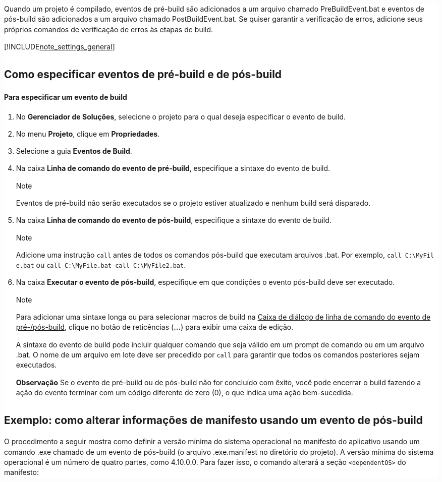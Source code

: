  Quando um projeto é compilado, eventos de pré-build são adicionados a um arquivo chamado PreBuildEvent.bat e eventos de pós-build são adicionados a um arquivo chamado PostBuildEvent.bat. Se quiser garantir a verificação de erros, adicione seus próprios comandos de verificação de erros às etapas de build.  
  
 [!INCLUDE[note_settings_general](../data-tools/includes/note_settings_general_md.md)]  
  
## <a name="how-to-specify-pre-build-and-post-build-events"></a>Como especificar eventos de pré-build e de pós-build  
  
#### <a name="to-specify-a-build-event"></a>Para especificar um evento de build  
  
1.  No **Gerenciador de Soluções**, selecione o projeto para o qual deseja especificar o evento de build.  
  
2.  No menu **Projeto**, clique em **Propriedades**.  
  
3.  Selecione a guia **Eventos de Build**.  
  
4.  Na caixa **Linha de comando do evento de pré-build**, especifique a sintaxe do evento de build.  
  
    > [!NOTE]
    >  Eventos de pré-build não serão executados se o projeto estiver atualizado e nenhum build será disparado.  
  
5.  Na caixa **Linha de comando do evento de pós-build**, especifique a sintaxe do evento de build.  
  
    > [!NOTE]
    >  Adicione uma instrução `call` antes de todos os comandos pós-build que executam arquivos .bat. Por exemplo, `call C:\MyFile.bat` ou `call C:\MyFile.bat call C:\MyFile2.bat`.  
  
6.  Na caixa **Executar o evento de pós-build**, especifique em que condições o evento pós-build deve ser executado.  
  
    > [!NOTE]
    >  Para adicionar uma sintaxe longa ou para selecionar macros de build na [Caixa de diálogo de linha de comando do evento de pré-/pós-build](../ide/reference/pre-build-event-post-build-event-command-line-dialog-box.md), clique no botão de reticências (**...**) para exibir uma caixa de edição.  
  
     A sintaxe do evento de build pode incluir qualquer comando que seja válido em um prompt de comando ou em um arquivo .bat. O nome de um arquivo em lote deve ser precedido por `call` para garantir que todos os comandos posteriores sejam executados.  
  
     **Observação** Se o evento de pré-build ou de pós-build não for concluído com êxito, você pode encerrar o build fazendo a ação do evento terminar com um código diferente de zero (0), o que indica uma ação bem-sucedida.  
  
## <a name="example-how-to-change-manifest-information-by-using-a-post-build-event"></a>Exemplo: como alterar informações de manifesto usando um evento de pós-build  
 O procedimento a seguir mostra como definir a versão mínima do sistema operacional no manifesto do aplicativo usando um comando .exe chamado de um evento de pós-build (o arquivo .exe.manifest no diretório do projeto). A versão mínima do sistema operacional é um número de quatro partes, como 4.10.0.0. Para fazer isso, o comando alterará a seção `<dependentOS>` do manifesto:  
  